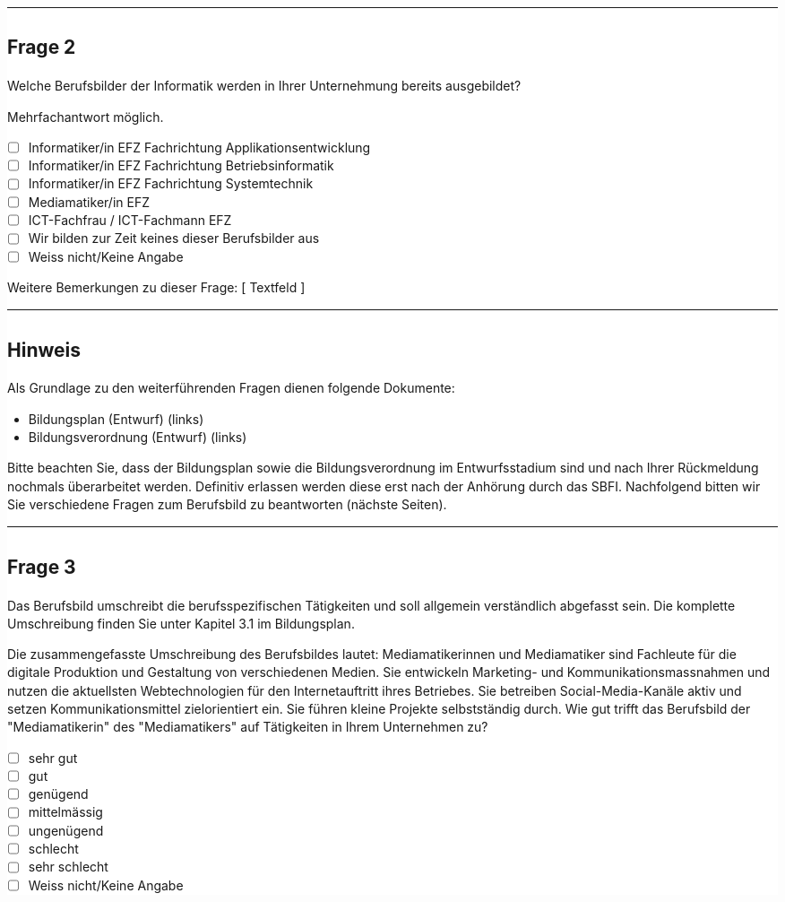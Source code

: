 ----

## Frage 2

Welche Berufsbilder der Informatik werden in Ihrer Unternehmung bereits ausgebildet?

Mehrfachantwort möglich.

* [ ] Informatiker/in EFZ Fachrichtung Applikationsentwicklung
* [ ] Informatiker/in EFZ Fachrichtung Betriebsinformatik
* [ ] Informatiker/in EFZ Fachrichtung Systemtechnik
* [ ] Mediamatiker/in EFZ
* [ ] ICT-Fachfrau / ICT-Fachmann EFZ
* [ ] Wir bilden zur Zeit keines dieser Berufsbilder aus
* [ ] Weiss nicht/Keine Angabe 

Weitere Bemerkungen zu dieser Frage: [ Textfeld ]

----

## Hinweis

Als Grundlage zu den weiterführenden Fragen dienen folgende Dokumente:
* Bildungsplan (Entwurf) (links)
* Bildungsverordnung (Entwurf) (links)

Bitte beachten Sie, dass der Bildungsplan sowie die Bildungsverordnung im Entwurfsstadium sind und nach Ihrer Rückmeldung nochmals überarbeitet werden. Definitiv erlassen werden diese erst nach der Anhörung durch das SBFI.
Nachfolgend bitten wir Sie verschiedene Fragen zum Berufsbild zu beantworten (nächste Seiten).

----

## Frage 3

Das Berufsbild umschreibt die berufsspezifischen Tätigkeiten und soll allgemein verständlich abgefasst sein. Die komplette Umschreibung finden Sie unter Kapitel 3.1 im Bildungsplan.

Die zusammengefasste Umschreibung des Berufsbildes lautet:
Mediamatikerinnen und Mediamatiker sind Fachleute für die digitale Produktion und Gestaltung von verschiedenen Medien. Sie entwickeln Marketing- und Kommunikationsmassnahmen und nutzen die aktuellsten Webtechnologien für den Internetauftritt ihres Betriebes. Sie betreiben Social-Media-Kanäle aktiv und setzen Kommunikationsmittel zielorientiert ein. Sie führen kleine Projekte selbstständig durch.
Wie gut trifft das Berufsbild der "Mediamatikerin" des "Mediamatikers" auf Tätigkeiten in Ihrem Unternehmen zu?

* [ ] sehr gut
* [ ] gut
* [ ] genügend
* [ ] mittelmässig
* [ ] ungenügend
* [ ] schlecht
* [ ] sehr schlecht
* [ ] Weiss nicht/Keine Angabe 
